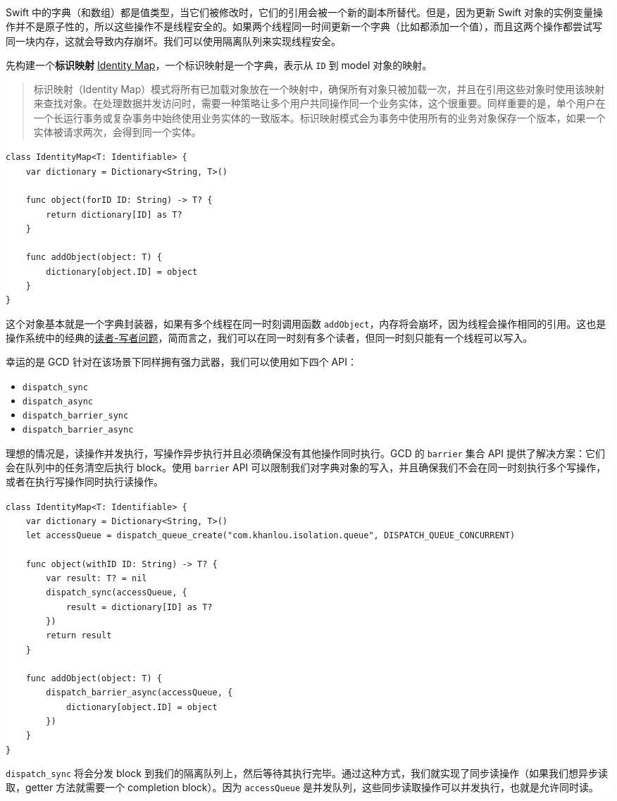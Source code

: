 Swift 中的字典（和数组）都是值类型，当它们被修改时，它们的引用会被一个新的副本所替代。但是，因为更新 Swift 对象的实例变量操作并不是原子性的，所以这些操作不是线程安全的。如果两个线程同一时间更新一个字典（比如都添加一个值），而且这两个操作都尝试写同一块内存，这就会导致内存崩坏。我们可以使用隔离队列来实现线程安全。

先构建一个**标识映射** [Identity Map](http://martinfowler.com/eaaCatalog/identityMap.html)，一个标识映射是一个字典，表示从 `ID` 到 model 对象的映射。

> 标识映射（Identity Map）模式将所有已加载对象放在一个映射中，确保所有对象只被加载一次，并且在引用这些对象时使用该映射来查找对象。在处理数据并发访问时，需要一种策略让多个用户共同操作同一个业务实体，这个很重要。同样重要的是，单个用户在一个长运行事务或复杂事务中始终使用业务实体的一致版本。标识映射模式会为事务中使用所有的业务对象保存一个版本，如果一个实体被请求两次，会得到同一个实体。

    
    class IdentityMap<T: Identifiable> {
    	var dictionary = Dictionary<String, T>()
    	
    	func object(forID ID: String) -> T? {
    		return dictionary[ID] as T?
    	}
    	
    	func addObject(object: T) {
    		dictionary[object.ID] = object
    	}
    }

这个对象基本就是一个字典封装器，如果有多个线程在同一时刻调用函数 `addObject`，内存将会崩坏，因为线程会操作相同的引用。这也是操作系统中的经典的[读者-写者问题](https://en.wikipedia.org/wiki/Readers–writers_problem)，简而言之，我们可以在同一时刻有多个读者，但同一时刻只能有一个线程可以写入。

幸运的是 GCD 针对在该场景下同样拥有强力武器，我们可以使用如下四个 API：

- `dispatch_sync`
- `dispatch_async`
- `dispatch_barrier_sync`
- `dispatch_barrier_async`

理想的情况是，读操作并发执行，写操作异步执行并且必须确保没有其他操作同时执行。GCD 的 `barrier` 集合 API 提供了解决方案：它们会在队列中的任务清空后执行 block。使用 `barrier` API 可以限制我们对字典对象的写入，并且确保我们不会在同一时刻执行多个写操作，或者在执行写操作同时执行读操作。

    
    class IdentityMap<T: Identifiable> {
    	var dictionary = Dictionary<String, T>()
    	let accessQueue = dispatch_queue_create("com.khanlou.isolation.queue", DISPATCH_QUEUE_CONCURRENT)
    	    
    	func object(withID ID: String) -> T? {
    		var result: T? = nil
    		dispatch_sync(accessQueue, {
    			result = dictionary[ID] as T?
    		})
    		return result
    	}
    	    
    	func addObject(object: T) {
    		dispatch_barrier_async(accessQueue, {
    			dictionary[object.ID] = object
    		})
    	}
    }

`dispatch_sync` 将会分发 block 到我们的隔离队列上，然后等待其执行完毕。通过这种方式，我们就实现了同步读操作（如果我们想异步读取，getter 方法就需要一个 completion block）。因为 `accessQueue` 是并发队列，这些同步读取操作可以并发执行，也就是允许同时读。
